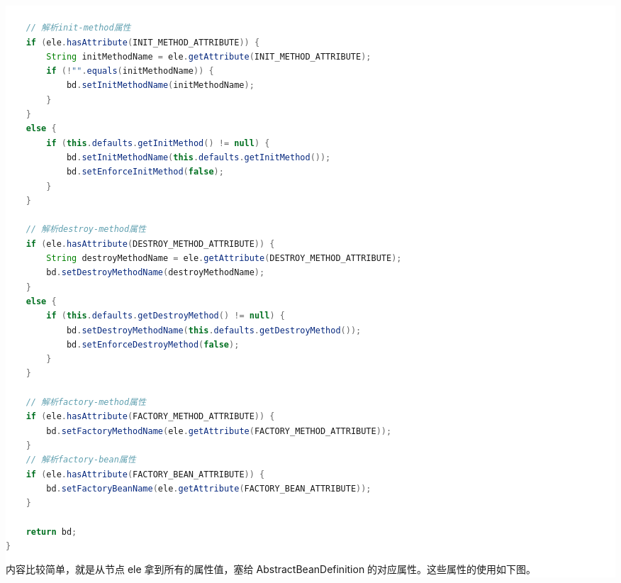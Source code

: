 ```java
 
    // 解析init-method属性
    if (ele.hasAttribute(INIT_METHOD_ATTRIBUTE)) {
        String initMethodName = ele.getAttribute(INIT_METHOD_ATTRIBUTE);
        if (!"".equals(initMethodName)) {
            bd.setInitMethodName(initMethodName);
        }
    }
    else {
        if (this.defaults.getInitMethod() != null) {
            bd.setInitMethodName(this.defaults.getInitMethod());
            bd.setEnforceInitMethod(false);
        }
    }
 
    // 解析destroy-method属性
    if (ele.hasAttribute(DESTROY_METHOD_ATTRIBUTE)) {
        String destroyMethodName = ele.getAttribute(DESTROY_METHOD_ATTRIBUTE);
        bd.setDestroyMethodName(destroyMethodName);
    }
    else {
        if (this.defaults.getDestroyMethod() != null) {
            bd.setDestroyMethodName(this.defaults.getDestroyMethod());
            bd.setEnforceDestroyMethod(false);
        }
    }
 
    // 解析factory-method属性
    if (ele.hasAttribute(FACTORY_METHOD_ATTRIBUTE)) {
        bd.setFactoryMethodName(ele.getAttribute(FACTORY_METHOD_ATTRIBUTE));
    }
    // 解析factory-bean属性
    if (ele.hasAttribute(FACTORY_BEAN_ATTRIBUTE)) {
        bd.setFactoryBeanName(ele.getAttribute(FACTORY_BEAN_ATTRIBUTE));
    }
 
    return bd;
}
```

内容比较简单，就是从节点 ele 拿到所有的属性值，塞给 AbstractBeanDefinition 的对应属性。这些属性的使用如下图。
